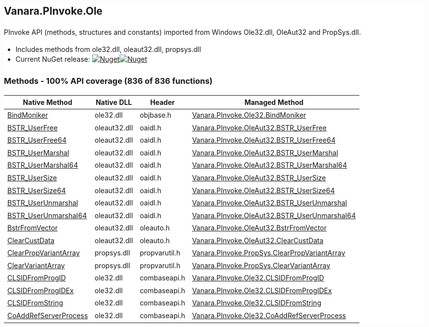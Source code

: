 ## Vanara.PInvoke.Ole  
PInvoke API (methods, structures and constants) imported from Windows Ole32.dll, OleAut32 and PropSys.dll.

- Includes methods from ole32.dll, oleaut32.dll, propsys.dll  
- Current NuGet release: [![Nuget](https://img.shields.io/nuget/v/Vanara.PInvoke.Ole?logo=nuget&style=flat-square)![Nuget](https://img.shields.io/nuget/dt/Vanara.PInvoke.Ole?label=%20&style=flat-square)](https://www.nuget.org/packages/Vanara.PInvoke.Ole)  
### Methods - 100% API coverage (836 of 836 functions)  
Native Method | Native DLL | Header | Managed Method  
--- | --- | --- | ---  
[BindMoniker](https://www.google.com/search?num=5&q=BindMoniker+site%3Alearn.microsoft.com) | ole32.dll | objbase.h | [Vanara.PInvoke.Ole32.BindMoniker](https://github.com/dahall/Vanara/search?l=C%23&q=BindMoniker)  
[BSTR_UserFree](https://www.google.com/search?num=5&q=BSTR_UserFree+site%3Alearn.microsoft.com) | oleaut32.dll | oaidl.h | [Vanara.PInvoke.OleAut32.BSTR_UserFree](https://github.com/dahall/Vanara/search?l=C%23&q=BSTR_UserFree)  
[BSTR_UserFree64](https://www.google.com/search?num=5&q=BSTR_UserFree64+site%3Alearn.microsoft.com) | oleaut32.dll | oaidl.h | [Vanara.PInvoke.OleAut32.BSTR_UserFree64](https://github.com/dahall/Vanara/search?l=C%23&q=BSTR_UserFree64)  
[BSTR_UserMarshal](https://www.google.com/search?num=5&q=BSTR_UserMarshal+site%3Alearn.microsoft.com) | oleaut32.dll | oaidl.h | [Vanara.PInvoke.OleAut32.BSTR_UserMarshal](https://github.com/dahall/Vanara/search?l=C%23&q=BSTR_UserMarshal)  
[BSTR_UserMarshal64](https://www.google.com/search?num=5&q=BSTR_UserMarshal64+site%3Alearn.microsoft.com) | oleaut32.dll | oaidl.h | [Vanara.PInvoke.OleAut32.BSTR_UserMarshal64](https://github.com/dahall/Vanara/search?l=C%23&q=BSTR_UserMarshal64)  
[BSTR_UserSize](https://www.google.com/search?num=5&q=BSTR_UserSize+site%3Alearn.microsoft.com) | oleaut32.dll | oaidl.h | [Vanara.PInvoke.OleAut32.BSTR_UserSize](https://github.com/dahall/Vanara/search?l=C%23&q=BSTR_UserSize)  
[BSTR_UserSize64](https://www.google.com/search?num=5&q=BSTR_UserSize64+site%3Alearn.microsoft.com) | oleaut32.dll | oaidl.h | [Vanara.PInvoke.OleAut32.BSTR_UserSize64](https://github.com/dahall/Vanara/search?l=C%23&q=BSTR_UserSize64)  
[BSTR_UserUnmarshal](https://www.google.com/search?num=5&q=BSTR_UserUnmarshal+site%3Alearn.microsoft.com) | oleaut32.dll | oaidl.h | [Vanara.PInvoke.OleAut32.BSTR_UserUnmarshal](https://github.com/dahall/Vanara/search?l=C%23&q=BSTR_UserUnmarshal)  
[BSTR_UserUnmarshal64](https://www.google.com/search?num=5&q=BSTR_UserUnmarshal64+site%3Alearn.microsoft.com) | oleaut32.dll | oaidl.h | [Vanara.PInvoke.OleAut32.BSTR_UserUnmarshal64](https://github.com/dahall/Vanara/search?l=C%23&q=BSTR_UserUnmarshal64)  
[BstrFromVector](https://www.google.com/search?num=5&q=BstrFromVector+site%3Alearn.microsoft.com) | oleaut32.dll | oleauto.h | [Vanara.PInvoke.OleAut32.BstrFromVector](https://github.com/dahall/Vanara/search?l=C%23&q=BstrFromVector)  
[ClearCustData](https://www.google.com/search?num=5&q=ClearCustData+site%3Alearn.microsoft.com) | oleaut32.dll | oleauto.h | [Vanara.PInvoke.OleAut32.ClearCustData](https://github.com/dahall/Vanara/search?l=C%23&q=ClearCustData)  
[ClearPropVariantArray](https://www.google.com/search?num=5&q=ClearPropVariantArray+site%3Alearn.microsoft.com) | propsys.dll | propvarutil.h | [Vanara.PInvoke.PropSys.ClearPropVariantArray](https://github.com/dahall/Vanara/search?l=C%23&q=ClearPropVariantArray)  
[ClearVariantArray](https://www.google.com/search?num=5&q=ClearVariantArray+site%3Alearn.microsoft.com) | propsys.dll | propvarutil.h | [Vanara.PInvoke.PropSys.ClearVariantArray](https://github.com/dahall/Vanara/search?l=C%23&q=ClearVariantArray)  
[CLSIDFromProgID](https://www.google.com/search?num=5&q=CLSIDFromProgID+site%3Alearn.microsoft.com) | ole32.dll | combaseapi.h | [Vanara.PInvoke.Ole32.CLSIDFromProgID](https://github.com/dahall/Vanara/search?l=C%23&q=CLSIDFromProgID)  
[CLSIDFromProgIDEx](https://www.google.com/search?num=5&q=CLSIDFromProgIDEx+site%3Alearn.microsoft.com) | ole32.dll | combaseapi.h | [Vanara.PInvoke.Ole32.CLSIDFromProgIDEx](https://github.com/dahall/Vanara/search?l=C%23&q=CLSIDFromProgIDEx)  
[CLSIDFromString](https://www.google.com/search?num=5&q=CLSIDFromString+site%3Alearn.microsoft.com) | ole32.dll | combaseapi.h | [Vanara.PInvoke.Ole32.CLSIDFromString](https://github.com/dahall/Vanara/search?l=C%23&q=CLSIDFromString)  
[CoAddRefServerProcess](https://www.google.com/search?num=5&q=CoAddRefServerProcess+site%3Alearn.microsoft.com) | ole32.dll | combaseapi.h | [Vanara.PInvoke.Ole32.CoAddRefServerProcess](https://github.com/dahall/Vanara/search?l=C%23&q=CoAddRefServerProcess)  